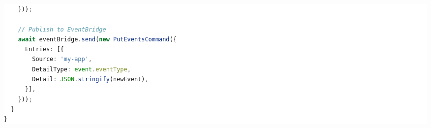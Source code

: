 ```typescript
    }));
    
    // Publish to EventBridge
    await eventBridge.send(new PutEventsCommand({
      Entries: [{
        Source: 'my-app',
        DetailType: event.eventType,
        Detail: JSON.stringify(newEvent),
      }],
    }));
  }
}